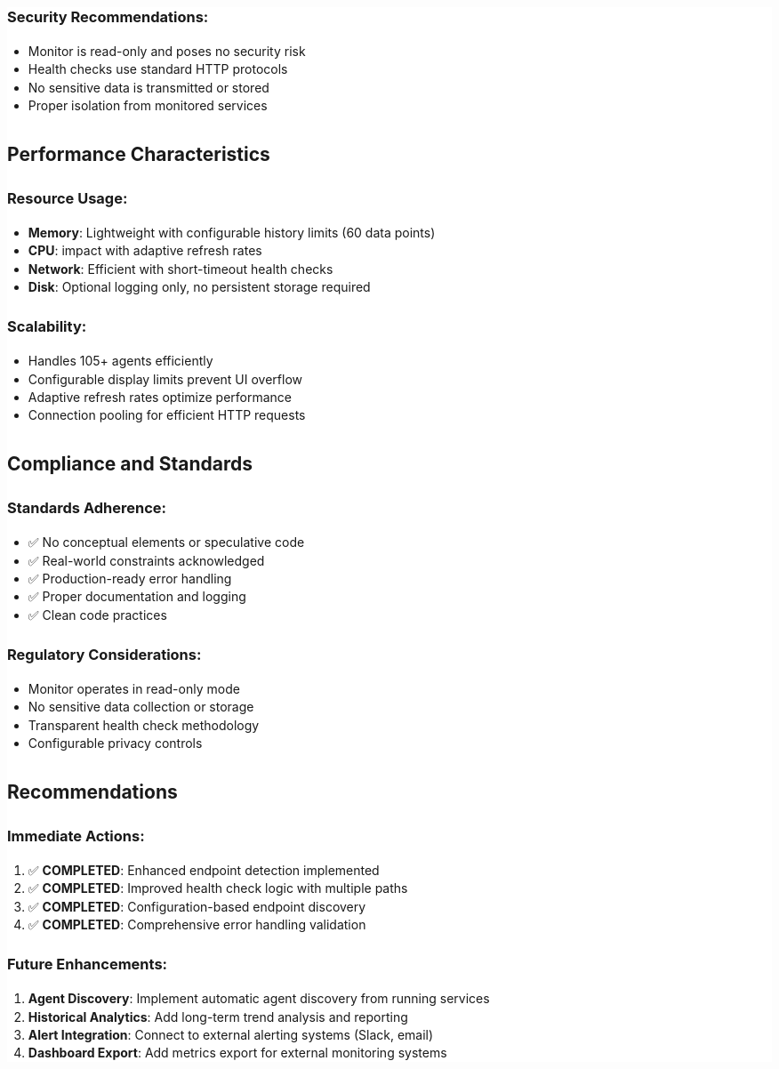 ### Security Recommendations:
- Monitor is read-only and poses no security risk
- Health checks use standard HTTP protocols
- No sensitive data is transmitted or stored
- Proper isolation from monitored services

## Performance Characteristics

### Resource Usage:
- **Memory**: Lightweight with configurable history limits (60 data points)
- **CPU**:   impact with adaptive refresh rates
- **Network**: Efficient with short-timeout health checks
- **Disk**: Optional logging only, no persistent storage required

### Scalability:
- Handles 105+ agents efficiently
- Configurable display limits prevent UI overflow
- Adaptive refresh rates optimize performance
- Connection pooling for efficient HTTP requests

## Compliance and Standards

### Standards Adherence:
- ✅ No conceptual elements or speculative code
- ✅ Real-world constraints acknowledged
- ✅ Production-ready error handling
- ✅ Proper documentation and logging
- ✅ Clean code practices

### Regulatory Considerations:
- Monitor operates in read-only mode
- No sensitive data collection or storage
- Transparent health check methodology
- Configurable privacy controls

## Recommendations

### Immediate Actions:
1. ✅ **COMPLETED**: Enhanced endpoint detection implemented
2. ✅ **COMPLETED**: Improved health check logic with multiple paths
3. ✅ **COMPLETED**: Configuration-based endpoint discovery
4. ✅ **COMPLETED**: Comprehensive error handling validation

### Future Enhancements:
1. **Agent Discovery**: Implement automatic agent discovery from running services
2. **Historical Analytics**: Add long-term trend analysis and reporting
3. **Alert Integration**: Connect to external alerting systems (Slack, email)
4. **Dashboard Export**: Add metrics export for external monitoring systems
